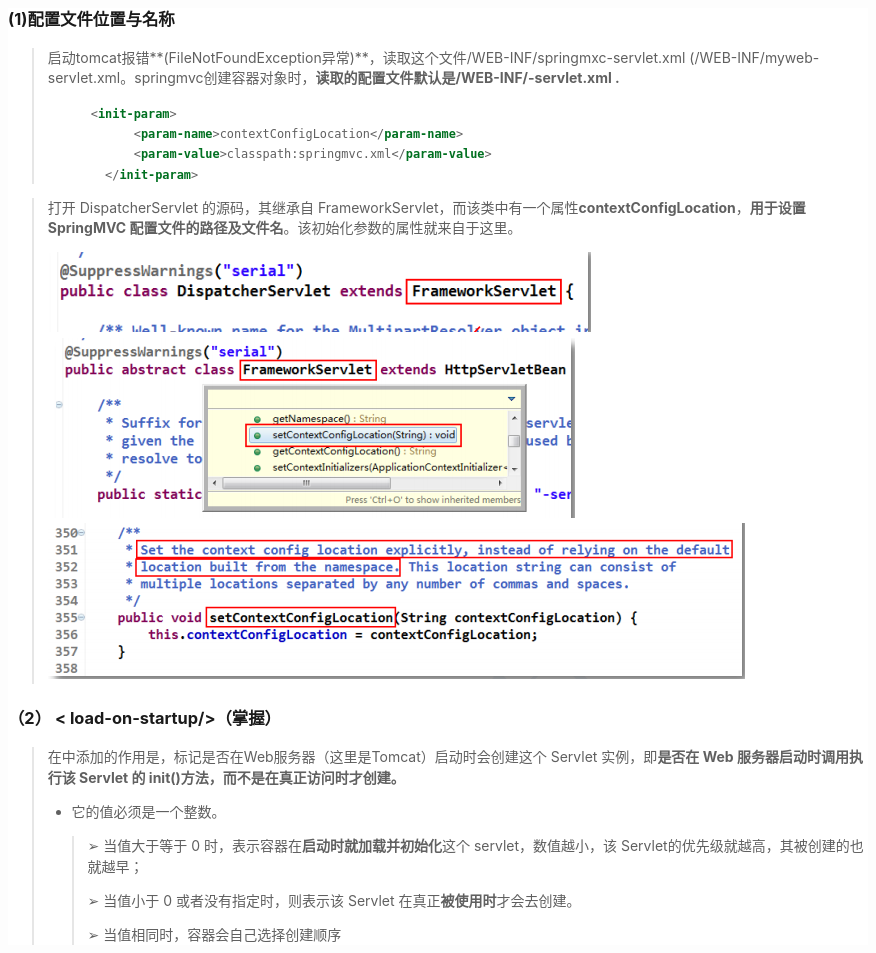 ###   (1)配置文件位置与名称

> 启动tomcat报错**(FileNotFoundException异常)**，读取这个文件/WEB-INF/springmxc-servlet.xml (/WEB-INF/myweb-servlet.xml。springmvc创建容器对象时，**读取的配置文件默认是/WEB-INF/<servlet-name>-servlet.xml .**
>
> ```xml
>  		<init-param>
>             <param-name>contextConfigLocation</param-name>
>             <param-value>classpath:springmvc.xml</param-value>
>         </init-param>
> ```

> 打开 DispatcherServlet 的源码，其继承自 FrameworkServlet，而该类中有一个属性**contextConfigLocation**，**用于设置 SpringMVC 配置文件的路径及文件名**。该初始化参数的属性就来自于这里。
>
> ![image-20210804092450616](resources/image-20210804092450616.png)![image-20210804092510117](resources/image-20210804092510117.png)![image-20210804092541183](resources/image-20210804092541183.png)

### （2） **< load-on-startup/>（掌握）**

> 在<servlet/>中添加<load-on-startup/>的作用是，标记是否在Web服务器（这里是Tomcat）启动时会创建这个 Servlet 实例，即**是否在 Web 服务器启动时调用执行该 Servlet 的 init()方法，而不是在真正访问时才创建。**
>
> - 它的值必须是一个整数。 
>
> > ➢ 当值大于等于 0 时，表示容器在**启动时就加载并初始化**这个 servlet，数值越小，该 Servlet的优先级就越高，其被创建的也就越早；
> >
> > ➢ 当值小于 0 或者没有指定时，则表示该 Servlet 在真正**被使用时**才会去创建。 
> >
> > ➢ 当值相同时，容器会自己选择创建顺序
